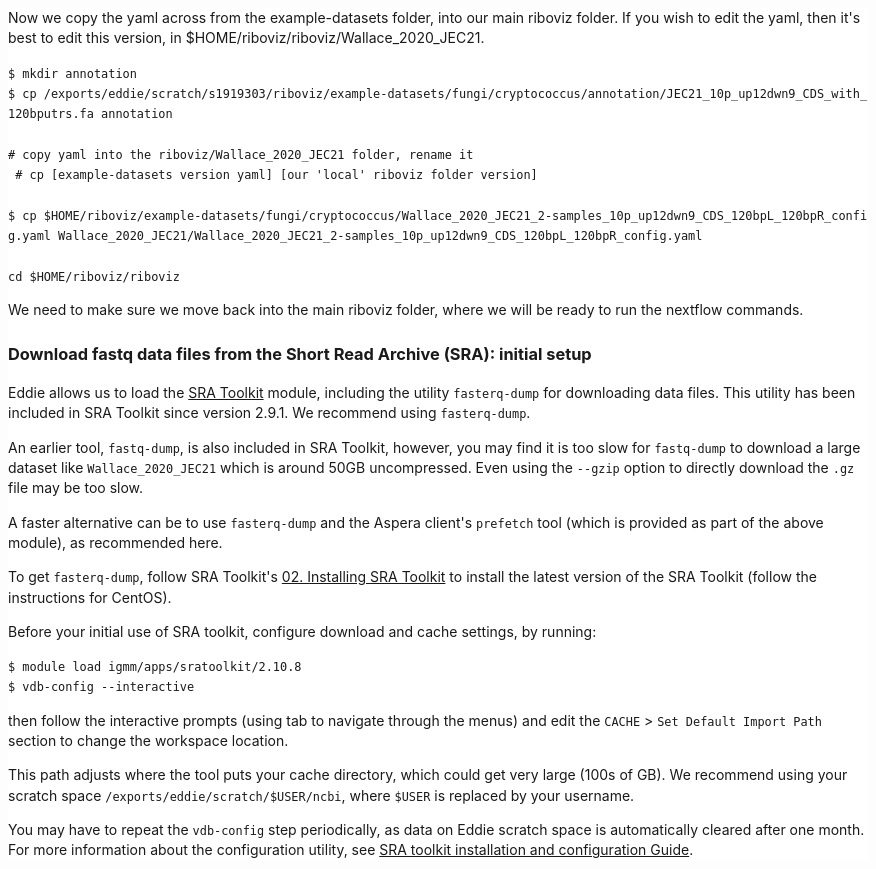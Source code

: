 Now we copy the yaml across from the example-datasets folder, into our main riboviz folder. If you wish to edit the yaml, then it's best to edit this version, in $HOME/riboviz/riboviz/Wallace_2020_JEC21.  

```console
$ mkdir annotation
$ cp /exports/eddie/scratch/s1919303/riboviz/example-datasets/fungi/cryptococcus/annotation/JEC21_10p_up12dwn9_CDS_with_120bputrs.fa annotation

# copy yaml into the riboviz/Wallace_2020_JEC21 folder, rename it
 # cp [example-datasets version yaml] [our 'local' riboviz folder version]

$ cp $HOME/riboviz/example-datasets/fungi/cryptococcus/Wallace_2020_JEC21_2-samples_10p_up12dwn9_CDS_120bpL_120bpR_config.yaml Wallace_2020_JEC21/Wallace_2020_JEC21_2-samples_10p_up12dwn9_CDS_120bpL_120bpR_config.yaml

cd $HOME/riboviz/riboviz
```
We need to make sure we move back into the main riboviz folder, where we will be ready to run the nextflow commands.

### Download fastq data files from the Short Read Archive (SRA): initial setup

Eddie allows us to load the [SRA Toolkit](https://github.com/ncbi/sra-tools) module, including the utility `fasterq-dump` for downloading data files.  This utility has been included in SRA Toolkit since version 2.9.1. We recommend using `fasterq-dump`.

An earlier tool, `fastq-dump`, is also included in SRA Toolkit, however, you may find it is too slow for `fastq-dump` to download a large dataset like `Wallace_2020_JEC21` which is around 50GB uncompressed. Even using the `--gzip` option to directly download the `.gz` file may be too slow.

A faster alternative can be to use `fasterq-dump` and the Aspera client's `prefetch` tool (which is provided as part of the above module), as recommended here.

To get `fasterq-dump`, follow SRA Toolkit's [02. Installing SRA Toolkit](https://github.com/ncbi/sra-tools/wiki/02.-Installing-SRA-Toolkit) to install the latest version of the SRA Toolkit (follow the instructions for CentOS).

Before your initial use of SRA toolkit, configure download and cache settings, by running:

```
$ module load igmm/apps/sratoolkit/2.10.8
$ vdb-config --interactive
```
then follow the interactive prompts (using tab to navigate through the menus) and edit the `CACHE` > `Set Default Import Path` section to change the workspace location.

This path adjusts where the tool puts your cache directory, which could get very large (100s of GB). We recommend using your scratch space `/exports/eddie/scratch/$USER/ncbi`, where `$USER` is replaced by your username.

You may have to repeat the `vdb-config` step periodically, as data on Eddie scratch space is automatically cleared after one month.
For more information about the configuration utility, see [SRA toolkit installation and configuration Guide](https://ncbi.github.io/sra-tools/install_config.html).
